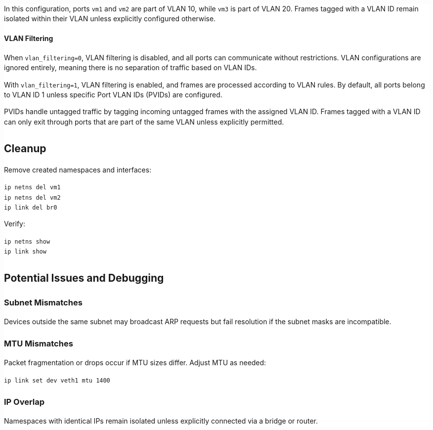 In this configuration, ports `vm1` and `vm2` are part of VLAN 10, while
`vm3` is part of VLAN 20. Frames tagged with a VLAN ID remain isolated
within their VLAN unless explicitly configured otherwise.

#### VLAN Filtering

When `vlan_filtering=0`, VLAN filtering is disabled, and all ports can
communicate without restrictions. VLAN configurations are ignored
entirely, meaning there is no separation of traffic based on VLAN IDs.

With `vlan_filtering=1`, VLAN filtering is enabled, and frames are
processed according to VLAN rules. By default, all ports belong to VLAN
ID 1 unless specific Port VLAN IDs (PVIDs) are configured.

PVIDs handle untagged traffic by tagging incoming untagged frames with
the assigned VLAN ID. Frames tagged with a VLAN ID can only exit through
ports that are part of the same VLAN unless explicitly permitted.

## Cleanup

Remove created namespaces and interfaces:

```bash
ip netns del vm1
ip netns del vm2
ip link del br0
```

Verify:

```bash
ip netns show
ip link show
```

## Potential Issues and Debugging

### Subnet Mismatches

Devices outside the same subnet may broadcast ARP requests but fail
resolution if the subnet masks are incompatible.

### MTU Mismatches

Packet fragmentation or drops occur if MTU sizes differ. Adjust MTU as
needed:

```bash
ip link set dev veth1 mtu 1400
```

### IP Overlap

Namespaces with identical IPs remain isolated unless explicitly
connected via a bridge or router.
